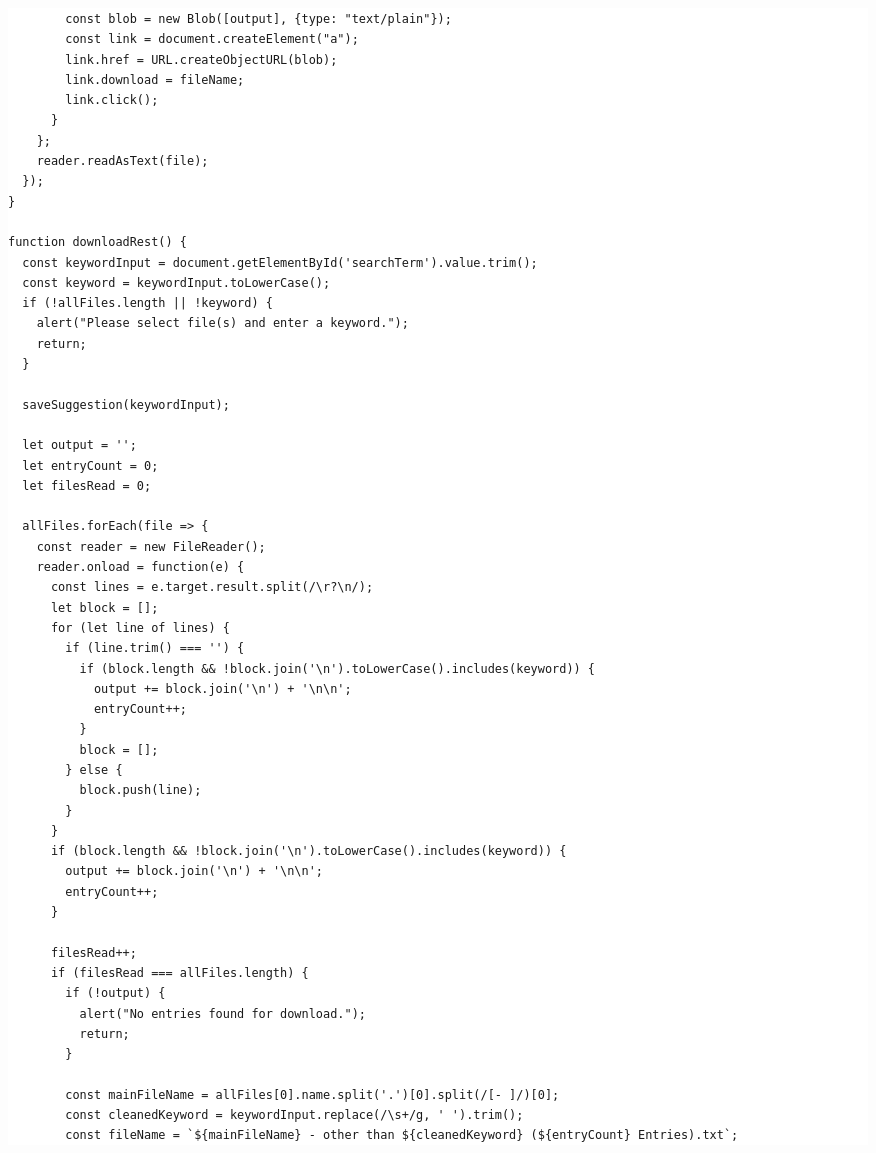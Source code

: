             const blob = new Blob([output], {type: "text/plain"});
            const link = document.createElement("a");
            link.href = URL.createObjectURL(blob);
            link.download = fileName;
            link.click();
          }
        };
        reader.readAsText(file);
      });
    }

    function downloadRest() {
      const keywordInput = document.getElementById('searchTerm').value.trim();
      const keyword = keywordInput.toLowerCase();
      if (!allFiles.length || !keyword) {
        alert("Please select file(s) and enter a keyword.");
        return;
      }

      saveSuggestion(keywordInput);

      let output = '';
      let entryCount = 0;
      let filesRead = 0;

      allFiles.forEach(file => {
        const reader = new FileReader();
        reader.onload = function(e) {
          const lines = e.target.result.split(/\r?\n/);
          let block = [];
          for (let line of lines) {
            if (line.trim() === '') {
              if (block.length && !block.join('\n').toLowerCase().includes(keyword)) {
                output += block.join('\n') + '\n\n';
                entryCount++;
              }
              block = [];
            } else {
              block.push(line);
            }
          }
          if (block.length && !block.join('\n').toLowerCase().includes(keyword)) {
            output += block.join('\n') + '\n\n';
            entryCount++;
          }

          filesRead++;
          if (filesRead === allFiles.length) {
            if (!output) {
              alert("No entries found for download.");
              return;
            }

            const mainFileName = allFiles[0].name.split('.')[0].split(/[- ]/)[0];
            const cleanedKeyword = keywordInput.replace(/\s+/g, ' ').trim();
            const fileName = `${mainFileName} - other than ${cleanedKeyword} (${entryCount} Entries).txt`;
